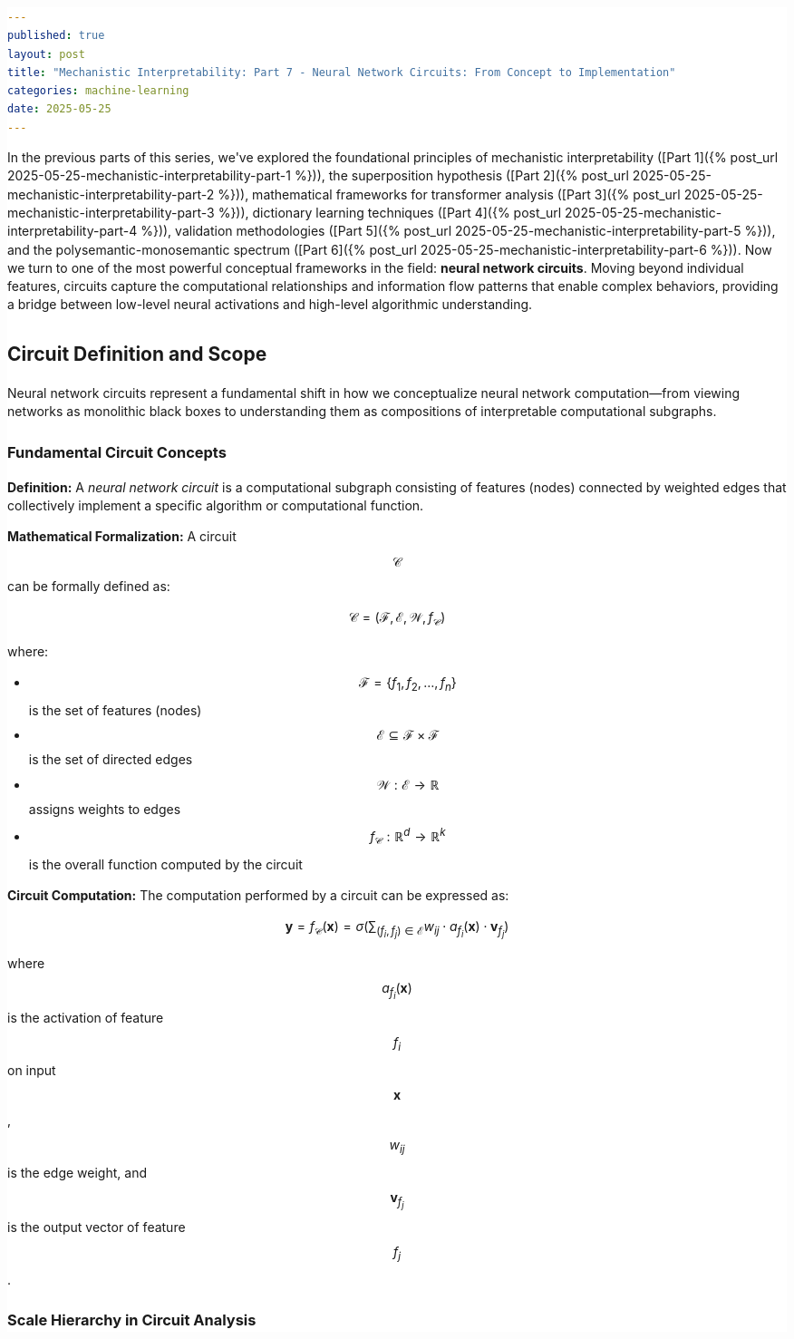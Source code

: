 ```yaml
---
published: true
layout: post
title: "Mechanistic Interpretability: Part 7 - Neural Network Circuits: From Concept to Implementation"
categories: machine-learning
date: 2025-05-25
---
```


In the previous parts of this series, we've explored the foundational principles of mechanistic interpretability ([Part 1]({% post_url 2025-05-25-mechanistic-interpretability-part-1 %})), the superposition hypothesis ([Part 2]({% post_url 2025-05-25-mechanistic-interpretability-part-2 %})), mathematical frameworks for transformer analysis ([Part 3]({% post_url 2025-05-25-mechanistic-interpretability-part-3 %})), dictionary learning techniques ([Part 4]({% post_url 2025-05-25-mechanistic-interpretability-part-4 %})), validation methodologies ([Part 5]({% post_url 2025-05-25-mechanistic-interpretability-part-5 %})), and the polysemantic-monosemantic spectrum ([Part 6]({% post_url 2025-05-25-mechanistic-interpretability-part-6 %})). Now we turn to one of the most powerful conceptual frameworks in the field: **neural network circuits**. Moving beyond individual features, circuits capture the computational relationships and information flow patterns that enable complex behaviors, providing a bridge between low-level neural activations and high-level algorithmic understanding.

## Circuit Definition and Scope

Neural network circuits represent a fundamental shift in how we conceptualize neural network computation—from viewing networks as monolithic black boxes to understanding them as compositions of interpretable computational subgraphs.

### Fundamental Circuit Concepts

**Definition:** A *neural network circuit* is a computational subgraph consisting of features (nodes) connected by weighted edges that collectively implement a specific algorithm or computational function.

**Mathematical Formalization:** A circuit $$\mathcal{C}$$ can be formally defined as:

$$\mathcal{C} = (\mathcal{F}, \mathcal{E}, \mathcal{W}, f_{\mathcal{C}})$$

where:
- $$\mathcal{F} = \{f_1, f_2, \ldots, f_n\}$$ is the set of features (nodes)
- $$\mathcal{E} \subseteq \mathcal{F} \times \mathcal{F}$$ is the set of directed edges
- $$\mathcal{W}: \mathcal{E} \rightarrow \mathbb{R}$$ assigns weights to edges
- $$f_{\mathcal{C}}: \mathbb{R}^d \rightarrow \mathbb{R}^k$$ is the overall function computed by the circuit

**Circuit Computation:** The computation performed by a circuit can be expressed as:

$$\mathbf{y} = f_{\mathcal{C}}(\mathbf{x}) = \sigma\left(\sum_{(f_i, f_j) \in \mathcal{E}} w_{ij} \cdot a_{f_i}(\mathbf{x}) \cdot \mathbf{v}_{f_j}\right)$$

where $$a_{f_i}(\mathbf{x})$$ is the activation of feature $$f_i$$ on input $$\mathbf{x}$$, $$w_{ij}$$ is the edge weight, and $$\mathbf{v}_{f_j}$$ is the output vector of feature $$f_j$$.

### Scale Hierarchy in Circuit Analysis
